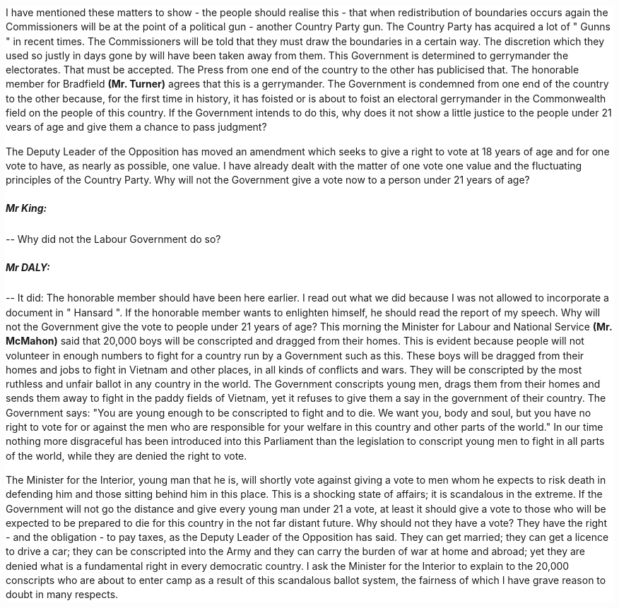 I have mentioned these matters to show - the people should realise this - that when redistribution of boundaries occurs again the Commissioners will be at the point of a political gun - another Country Party gun. The Country Party has acquired a lot of " Gunns " in recent times. The Commissioners will be told that they must draw the boundaries in a certain way. The discretion which they used so justly in days gone by will have been taken away from them. This Government is determined to gerrymander the electorates. That must be accepted. The Press from one end of the country to the other has publicised that. The honorable member for Bradfield  **(Mr. Turner)**  agrees that this is a gerrymander. The Government is condemned from one end of the country to the other because, for the first time in history, it has foisted or is about to foist an electoral gerrymander in the Commonwealth field on the people of this country. If the Government intends to do this, why does it not show a little justice to the people under 21 vears of age and give them a chance to pass judgment? 

The Deputy Leader of the Opposition has moved an amendment which seeks to give a right to vote at 18 years of age and for one vote to have, as nearly as possible, one value. I have already dealt with the matter of one vote one value and the fluctuating principles of the Country Party. Why will not the Government give a vote now to a person under 21 years of age? 

##### Mr King:

--  Why did not the Labour Government do so? 

##### Mr DALY:

-- It did: The honorable member should have been here earlier. I read out what we did because I was not allowed to incorporate a document in " Hansard ". If the honorable member wants to enlighten himself, he should read the report of my speech. Why will not the Government give the vote to people under 21 years of age? This morning the Minister for Labour and National Service  **(Mr. McMahon)**  said that 20,000 boys will be conscripted and dragged from their homes. This is evident because people will not volunteer in enough numbers to fight for a country run by a Government such as this. These boys will be dragged from their homes and jobs to fight in Vietnam and other places, in all kinds of conflicts and wars. They will be conscripted by the most ruthless and unfair ballot in any country in the world. The Government conscripts young men, drags them from their homes and sends them away to fight in the paddy fields of Vietnam, yet it refuses to give them a say in the government of their country. The Government says: "You are young enough to be conscripted to fight and to die. We want you, body and soul, but you have no right to vote for or against the men who are responsible for your welfare in this country and other parts of the world." In our time nothing more disgraceful has been introduced into this Parliament than the legislation to conscript young men to fight in all parts of the world, while they are denied the right to vote. 

The Minister for the Interior, young man that he is, will shortly vote against giving a vote to men whom he expects to risk death in defending him and those sitting behind him in this place. This is a shocking state of affairs; it is scandalous in the extreme. If the Government will not go the distance and give every young man under 21 a vote, at least it should give a vote to those who will be expected to be prepared to die for this country in the not far distant future. Why should not they have a vote? They have the right - and the obligation - to pay taxes, as the  Deputy  Leader of the Opposition has said. They can get married; they can get a licence to drive a car; they can be conscripted into the Army and they can carry the burden of war at home and abroad; yet they are denied what is a fundamental right in every democratic country. I ask the Minister for the Interior to explain to the 20,000 conscripts who are about to enter camp as a result of this scandalous ballot system, the fairness of which I have grave reason to doubt in many respects. 
